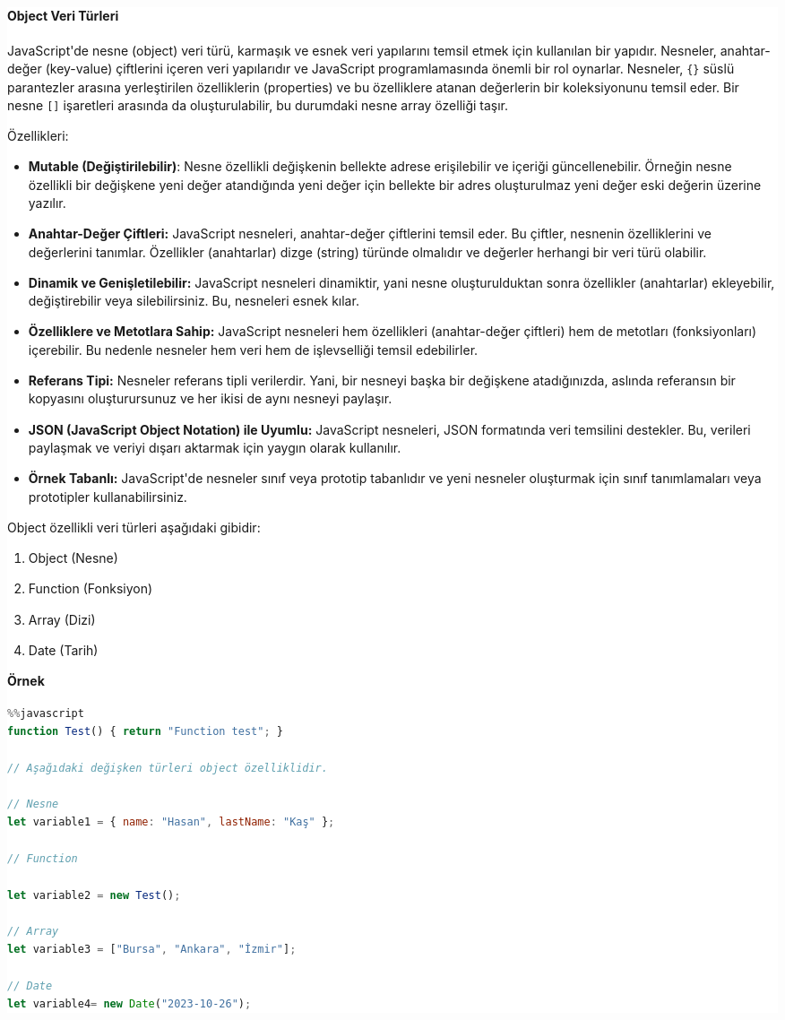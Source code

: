 #### Object Veri Türleri

JavaScript'de nesne (object) veri türü, karmaşık ve esnek veri yapılarını temsil etmek için kullanılan bir yapıdır. Nesneler, anahtar-değer (key-value) çiftlerini içeren veri yapılarıdır ve JavaScript programlamasında önemli bir rol oynarlar. Nesneler, `{}` süslü parantezler arasına yerleştirilen özelliklerin (properties) ve bu özelliklere atanan değerlerin bir koleksiyonunu temsil eder. Bir nesne `[]` işaretleri arasında da oluşturulabilir, bu durumdaki nesne array özelliği taşır.

Özellikleri:

- **Mutable (Değiştirilebilir)**: Nesne özellikli değişkenin bellekte adrese erişilebilir ve içeriği güncellenebilir. Örneğin nesne özellikli bir değişkene yeni değer atandığında yeni değer için bellekte bir adres oluşturulmaz yeni değer eski değerin üzerine yazılır.

- **Anahtar-Değer Çiftleri:** JavaScript nesneleri, anahtar-değer çiftlerini temsil eder. Bu çiftler, nesnenin özelliklerini ve değerlerini tanımlar. Özellikler (anahtarlar) dizge (string) türünde olmalıdır ve değerler herhangi bir veri türü olabilir.

- **Dinamik ve Genişletilebilir:** JavaScript nesneleri dinamiktir, yani nesne oluşturulduktan sonra özellikler (anahtarlar) ekleyebilir, değiştirebilir veya silebilirsiniz. Bu, nesneleri esnek kılar.

- **Özelliklere ve Metotlara Sahip:** JavaScript nesneleri hem özellikleri (anahtar-değer çiftleri) hem de metotları (fonksiyonları) içerebilir. Bu nedenle nesneler hem veri hem de işlevselliği temsil edebilirler.

- **Referans Tipi:** Nesneler referans tipli verilerdir. Yani, bir nesneyi başka bir değişkene atadığınızda, aslında referansın bir kopyasını oluşturursunuz ve her ikisi de aynı nesneyi paylaşır.

- **JSON (JavaScript Object Notation) ile Uyumlu:** JavaScript nesneleri, JSON formatında veri temsilini destekler. Bu, verileri paylaşmak ve veriyi dışarı aktarmak için yaygın olarak kullanılır.

- **Örnek Tabanlı:** JavaScript'de nesneler sınıf veya prototip tabanlıdır ve yeni nesneler oluşturmak için sınıf tanımlamaları veya prototipler kullanabilirsiniz.

Object özellikli veri türleri aşağıdaki gibidir:

1. Object (Nesne)

2. Function (Fonksiyon)

3. Array (Dizi)

4. Date (Tarih)

**Örnek**



```javascript
%%javascript
function Test() { return "Function test"; }

// Aşağıdaki değişken türleri object özelliklidir.

// Nesne
let variable1 = { name: "Hasan", lastName: "Kaş" };

// Function

let variable2 = new Test();

// Array
let variable3 = ["Bursa", "Ankara", "İzmir"];

// Date
let variable4= new Date("2023-10-26");

```

